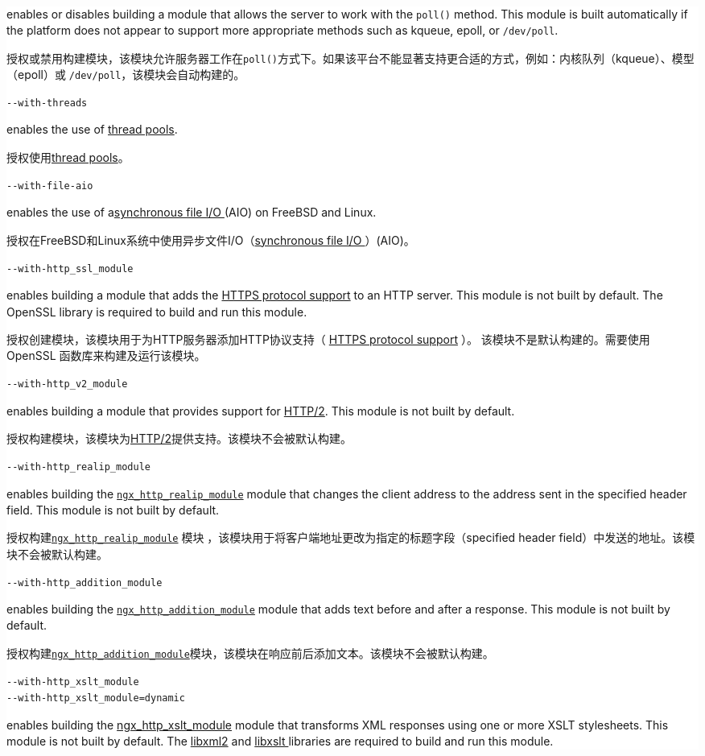 enables or disables building a module that allows the server to work with the `poll()` method. This module is built automatically if the platform does not appear to support more appropriate methods such as kqueue, epoll, or `/dev/poll`.

授权或禁用构建模块，该模块允许服务器工作在`poll()`方式下。如果该平台不能显著支持更合适的方式，例如：内核队列（kqueue）、模型 （epoll）或 `/dev/poll`，该模块会自动构建的。

    --with-threads

enables the use of [thread pools](http://nginx.org/en/docs/ngx_core_module.html#thread_pool).

授权使用[thread pools](http://nginx.org/en/docs/ngx_core_module.html#thread_pool)。

    --with-file-aio

enables the use of a[synchronous file I/O ](http://nginx.org/en/docs/http/ngx_http_core_module.html#aio)(AIO) on FreeBSD and Linux.

授权在FreeBSD和Linux系统中使用异步文件I/O（[synchronous file I/O ](http://nginx.org/en/docs/http/ngx_http_core_module.html#aio)）(AIO)。

    --with-http_ssl_module

enables building a module that adds the [HTTPS protocol support](http://nginx.org/en/docs/http/ngx_http_ssl_module.html) to an HTTP server. This module is not built by default. The OpenSSL library is required to build and run this module.

授权创建模块，该模块用于为HTTP服务器添加HTTP协议支持（
[HTTPS protocol support](http://nginx.org/en/docs/http/ngx_http_ssl_module.html) ）。
该模块不是默认构建的。需要使用OpenSSL 函数库来构建及运行该模块。

    --with-http_v2_module

enables building a module that provides support for [HTTP/2](http://nginx.org/en/docs/http/ngx_http_v2_module.html). This module is not built by default.

授权构建模块，该模块为[HTTP/2](http://nginx.org/en/docs/http/ngx_http_v2_module.html)提供支持。该模块不会被默认构建。

    --with-http_realip_module

enables building the [`ngx_http_realip_module`](http://nginx.org/en/docs/http/ngx_http_realip_module.html) module that changes the client address to the address sent in the specified header field. This module is not built by default.

授权构建[`ngx_http_realip_module`](http://nginx.org/en/docs/http/ngx_http_realip_module.html) 模块 ，该模块用于将客户端地址更改为指定的标题字段（specified header field）中发送的地址。该模块不会被默认构建。

    --with-http_addition_module

enables building the [`ngx_http_addition_module`](http://nginx.org/en/docs/http/ngx_http_addition_module.html) module that adds text before and after a response. This module is not built by default.

授权构建[`ngx_http_addition_module`](http://nginx.org/en/docs/http/ngx_http_addition_module.html)模块，该模块在响应前后添加文本。该模块不会被默认构建。

    --with-http_xslt_module
    --with-http_xslt_module=dynamic

enables building the [ngx_http_xslt_module](http://nginx.org/en/docs/http/ngx_http_xslt_module.html) module that transforms XML responses using one or more XSLT stylesheets. This module is not built by default. The [libxml2](http://xmlsoft.org/) and [libxslt ](http://xmlsoft.org/XSLT/)libraries are required to build and run this module.
